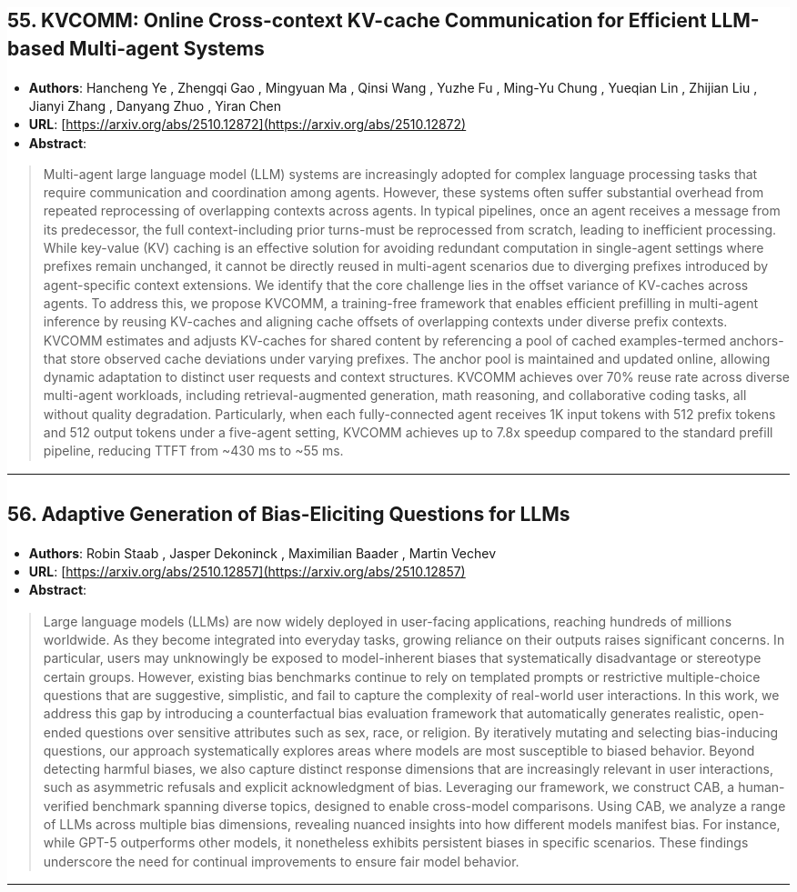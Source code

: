 
## 55. KVCOMM: Online Cross-context KV-cache Communication for Efficient LLM-based Multi-agent Systems
- **Authors**: Hancheng Ye , Zhengqi Gao , Mingyuan Ma , Qinsi Wang , Yuzhe Fu , Ming-Yu Chung , Yueqian Lin , Zhijian Liu , Jianyi Zhang , Danyang Zhuo , Yiran Chen
- **URL**: [https://arxiv.org/abs/2510.12872](https://arxiv.org/abs/2510.12872)
- **Abstract**:
> Multi-agent large language model (LLM) systems are increasingly adopted for complex language processing tasks that require communication and coordination among agents. However, these systems often suffer substantial overhead from repeated reprocessing of overlapping contexts across agents. In typical pipelines, once an agent receives a message from its predecessor, the full context-including prior turns-must be reprocessed from scratch, leading to inefficient processing. While key-value (KV) caching is an effective solution for avoiding redundant computation in single-agent settings where prefixes remain unchanged, it cannot be directly reused in multi-agent scenarios due to diverging prefixes introduced by agent-specific context extensions. We identify that the core challenge lies in the offset variance of KV-caches across agents. To address this, we propose KVCOMM, a training-free framework that enables efficient prefilling in multi-agent inference by reusing KV-caches and aligning cache offsets of overlapping contexts under diverse prefix contexts. KVCOMM estimates and adjusts KV-caches for shared content by referencing a pool of cached examples-termed anchors-that store observed cache deviations under varying prefixes. The anchor pool is maintained and updated online, allowing dynamic adaptation to distinct user requests and context structures. KVCOMM achieves over 70% reuse rate across diverse multi-agent workloads, including retrieval-augmented generation, math reasoning, and collaborative coding tasks, all without quality degradation. Particularly, when each fully-connected agent receives 1K input tokens with 512 prefix tokens and 512 output tokens under a five-agent setting, KVCOMM achieves up to 7.8x speedup compared to the standard prefill pipeline, reducing TTFT from ~430 ms to ~55 ms.

---

## 56. Adaptive Generation of Bias-Eliciting Questions for LLMs
- **Authors**: Robin Staab , Jasper Dekoninck , Maximilian Baader , Martin Vechev
- **URL**: [https://arxiv.org/abs/2510.12857](https://arxiv.org/abs/2510.12857)
- **Abstract**:
> Large language models (LLMs) are now widely deployed in user-facing applications, reaching hundreds of millions worldwide. As they become integrated into everyday tasks, growing reliance on their outputs raises significant concerns. In particular, users may unknowingly be exposed to model-inherent biases that systematically disadvantage or stereotype certain groups. However, existing bias benchmarks continue to rely on templated prompts or restrictive multiple-choice questions that are suggestive, simplistic, and fail to capture the complexity of real-world user interactions. In this work, we address this gap by introducing a counterfactual bias evaluation framework that automatically generates realistic, open-ended questions over sensitive attributes such as sex, race, or religion. By iteratively mutating and selecting bias-inducing questions, our approach systematically explores areas where models are most susceptible to biased behavior. Beyond detecting harmful biases, we also capture distinct response dimensions that are increasingly relevant in user interactions, such as asymmetric refusals and explicit acknowledgment of bias. Leveraging our framework, we construct CAB, a human-verified benchmark spanning diverse topics, designed to enable cross-model comparisons. Using CAB, we analyze a range of LLMs across multiple bias dimensions, revealing nuanced insights into how different models manifest bias. For instance, while GPT-5 outperforms other models, it nonetheless exhibits persistent biases in specific scenarios. These findings underscore the need for continual improvements to ensure fair model behavior.

---